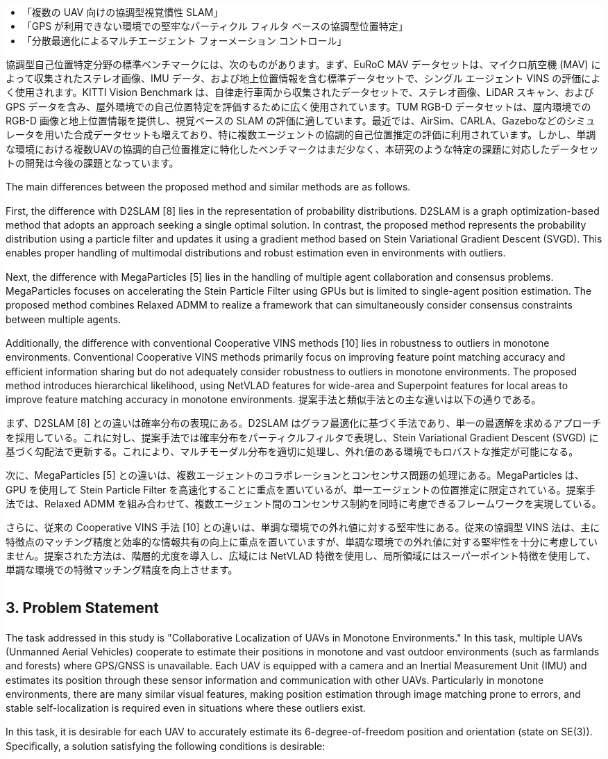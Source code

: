 * 「複数の UAV 向けの協調型視覚慣性 SLAM」
* 「GPS が利用できない環境での堅牢なパーティクル フィルタ ベースの協調型位置特定」
* 「分散最適化によるマルチエージェント フォーメーション コントロール」

協調型自己位置特定分野の標準ベンチマークには、次のものがあります。まず、EuRoC MAV データセットは、マイクロ航空機 (MAV) によって収集されたステレオ画像、IMU データ、および地上位置情報を含む標準データセットで、シングル エージェント VINS の評価によく使用されます。KITTI Vision Benchmark は、自律走行車両から収集されたデータセットで、ステレオ画像、LiDAR スキャン、および GPS データを含み、屋外環境での自己位置特定を評価するために広く使用されています。TUM RGB-D データセットは、屋内環境での RGB-D 画像と地上位置情報を提供し、視覚ベースの SLAM の評価に適しています。最近では、AirSim、CARLA、Gazeboなどのシミュレータを用いた合成データセットも増えており、特に複数エージェントの協調的自己位置推定の評価に利用されています。しかし、単調な環境における複数UAVの協調的自己位置推定に特化したベンチマークはまだ少なく、本研究のような特定の課題に対応したデータセットの開発は今後の課題となっています。

The main differences between the proposed method and similar methods are as follows.

First, the difference with D2SLAM [8] lies in the representation of probability distributions. D2SLAM is a graph optimization-based method that adopts an approach seeking a single optimal solution. In contrast, the proposed method represents the probability distribution using a particle filter and updates it using a gradient method based on Stein Variational Gradient Descent (SVGD). This enables proper handling of multimodal distributions and robust estimation even in environments with outliers.

Next, the difference with MegaParticles [5] lies in the handling of multiple agent collaboration and consensus problems. MegaParticles focuses on accelerating the Stein Particle Filter using GPUs but is limited to single-agent position estimation. The proposed method combines Relaxed ADMM to realize a framework that can simultaneously consider consensus constraints between multiple agents.

Additionally, the difference with conventional Cooperative VINS methods [10] lies in robustness to outliers in monotone environments. Conventional Cooperative VINS methods primarily focus on improving feature point matching accuracy and efficient information sharing but do not adequately consider robustness to outliers in monotone environments. The proposed method introduces hierarchical likelihood, using NetVLAD features for wide-area and Superpoint features for local areas to improve feature matching accuracy in monotone environments.
提案手法と類似手法との主な違いは以下の通りである。

まず、D2SLAM [8] との違いは確率分布の表現にある。D2SLAM はグラフ最適化に基づく手法であり、単一の最適解を求めるアプローチを採用している。これに対し、提案手法では確率分布をパーティクルフィルタで表現し、Stein Variational Gradient Descent (SVGD) に基づく勾配法で更新する。これにより、マルチモーダル分布を適切に処理し、外れ値のある環境でもロバストな推定が可能になる。

​​次に、MegaParticles [5] との違いは、複数エージェントのコラボレーションとコンセンサス問題の処理にある。MegaParticles は、GPU を使用して Stein Particle Filter を高速化することに重点を置いているが、単一エージェントの位置推定に限定されている。提案手法では、Relaxed ADMM を組み合わせて、複数エージェント間のコンセンサス制約を同時に考慮できるフレームワークを実現している。

さらに、従来の Cooperative VINS 手法 [10] との違いは、単調な環境での外れ値に対する堅牢性にある。従来の協調型 VINS 法は、主に特徴点のマッチング精度と効率的な情報共有の向上に重点を置いていますが、単調な環境での外れ値に対する堅牢性を十分に考慮していません。提案された方法は、階層的尤度を導入し、広域には NetVLAD 特徴を使用し、局所領域にはスーパーポイント特徴を使用して、単調な環境での特徴マッチング精度を向上させます。
## 3. Problem Statement

The task addressed in this study is "Collaborative Localization of UAVs in Monotone Environments." In this task, multiple UAVs (Unmanned Aerial Vehicles) cooperate to estimate their positions in monotone and vast outdoor environments (such as farmlands and forests) where GPS/GNSS is unavailable. Each UAV is equipped with a camera and an Inertial Measurement Unit (IMU) and estimates its position through these sensor information and communication with other UAVs. Particularly in monotone environments, there are many similar visual features, making position estimation through image matching prone to errors, and stable self-localization is required even in situations where these outliers exist.

In this task, it is desirable for each UAV to accurately estimate its 6-degree-of-freedom position and orientation (state on SE(3)). Specifically, a solution satisfying the following conditions is desirable:
